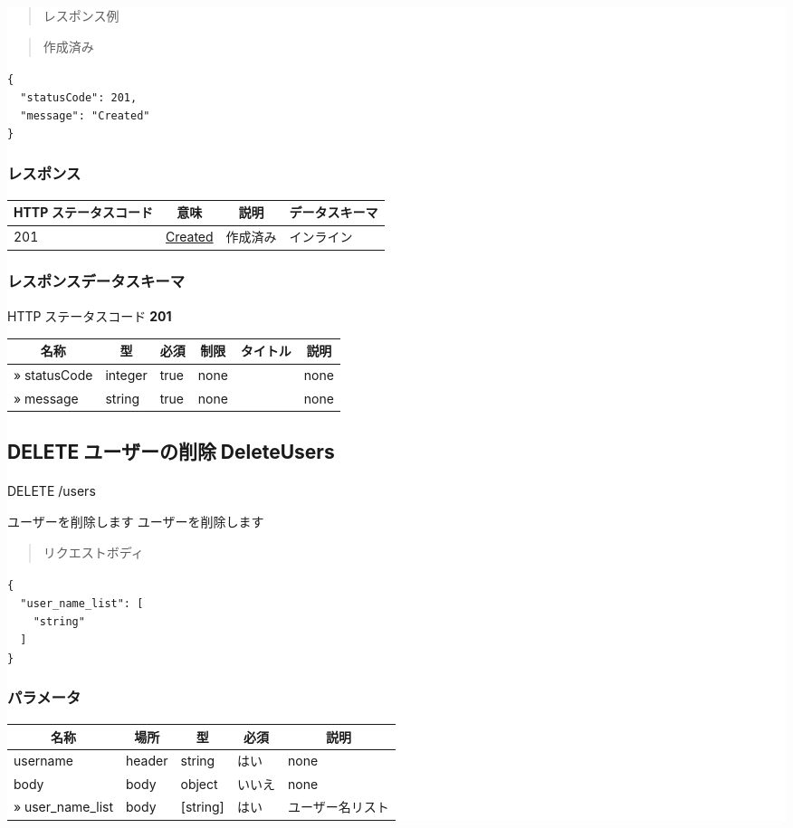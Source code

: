 > レスポンス例

> 作成済み

```
{
  "statusCode": 201,
  "message": "Created"
}
```

### レスポンス

|HTTP ステータスコード|意味|説明|データスキーマ|
|---|---|---|---|
|201|[Created](https://tools.ietf.org/html/rfc7231#section-6.3.2)|作成済み|インライン|

### レスポンスデータスキーマ

 HTTP ステータスコード **201**

|名称|型|必須|制限|タイトル|説明|
|---|---|---|---|---|---|
|» statusCode|integer|true|none||none|
|» message|string|true|none||none|

<a id="opIdDeleteUser"></a>

## DELETE ユーザーの削除 DeleteUsers 

 DELETE /users 

ユーザーを削除します
ユーザーを削除します

> リクエストボディ

```
{
  "user_name_list": [
    "string"
  ]
}
```

### パラメータ

|名称|場所|型|必須|説明|
|---|---|---|---|---|
|username|header|string| はい |none|
|body|body|object| いいえ |none|
|» user_name_list|body|[string]| はい |ユーザー名リスト|
